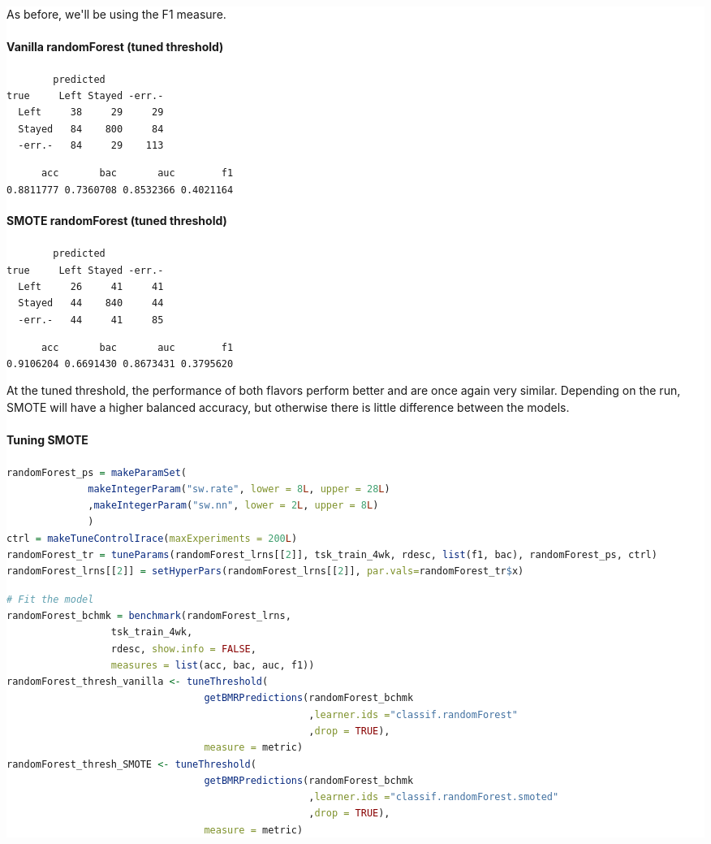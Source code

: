 As before, we'll be using the F1 measure. 

#### Vanilla randomForest (tuned threshold)


```
        predicted
true     Left Stayed -err.-
  Left     38     29     29
  Stayed   84    800     84
  -err.-   84     29    113
```

```
      acc       bac       auc        f1 
0.8811777 0.7360708 0.8532366 0.4021164 
```

#### SMOTE randomForest (tuned threshold)


```
        predicted
true     Left Stayed -err.-
  Left     26     41     41
  Stayed   44    840     44
  -err.-   44     41     85
```

```
      acc       bac       auc        f1 
0.9106204 0.6691430 0.8673431 0.3795620 
```

At the tuned threshold, the performance of both flavors perform better and are once again very similar. Depending on the run, SMOTE will have a higher balanced accuracy, but otherwise there is little difference between the models. 

#### Tuning SMOTE


```r
randomForest_ps = makeParamSet(
              makeIntegerParam("sw.rate", lower = 8L, upper = 28L)
              ,makeIntegerParam("sw.nn", lower = 2L, upper = 8L)
              )
ctrl = makeTuneControlIrace(maxExperiments = 200L)
randomForest_tr = tuneParams(randomForest_lrns[[2]], tsk_train_4wk, rdesc, list(f1, bac), randomForest_ps, ctrl)
randomForest_lrns[[2]] = setHyperPars(randomForest_lrns[[2]], par.vals=randomForest_tr$x)
```



```r
# Fit the model
randomForest_bchmk = benchmark(randomForest_lrns, 
                  tsk_train_4wk, 
                  rdesc, show.info = FALSE, 
                  measures = list(acc, bac, auc, f1))
randomForest_thresh_vanilla <- tuneThreshold(
                                  getBMRPredictions(randomForest_bchmk 
                                                    ,learner.ids ="classif.randomForest"
                                                    ,drop = TRUE), 
                                  measure = metric)
randomForest_thresh_SMOTE <- tuneThreshold(
                                  getBMRPredictions(randomForest_bchmk 
                                                    ,learner.ids ="classif.randomForest.smoted"
                                                    ,drop = TRUE), 
                                  measure = metric)
```

